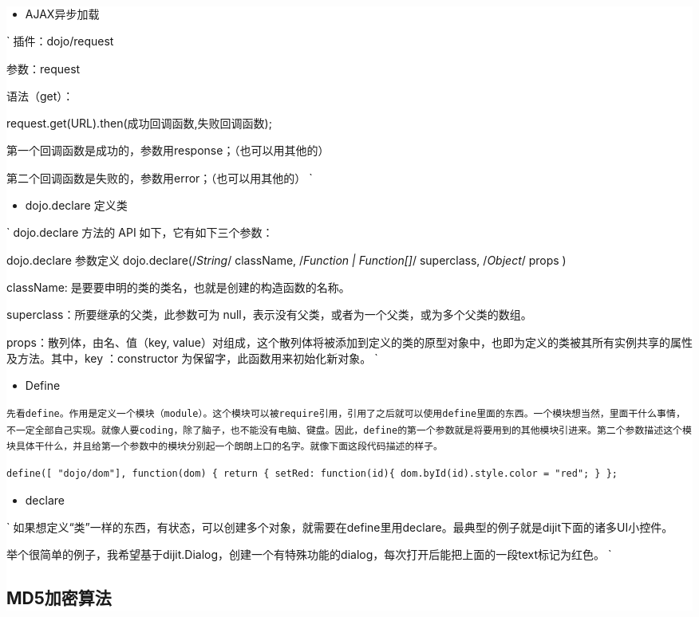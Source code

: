 - AJAX异步加载

`
插件：dojo/request

参数：request

语法（get）：

request.get(URL).then(成功回调函数,失败回调函数);

第一个回调函数是成功的，参数用response；（也可以用其他的）

第二个回调函数是失败的，参数用error；（也可以用其他的）
`

- dojo.declare 定义类

`
dojo.declare 方法的 API 如下，它有如下三个参数：

dojo.declare 参数定义
dojo.declare(/*String*/  className, 
/*Function | Function[]*/ superclass, 
/*Object*/ props )

className: 是要要申明的类的类名，也就是创建的构造函数的名称。

superclass：所要继承的父类，此参数可为 null，表示没有父类，或者为一个父类，或为多个父类的数组。

props：散列体，由名、值（key, value）对组成，这个散列体将被添加到定义的类的原型对象中，也即为定义的类被其所有实例共享的属性及方法。其中，key ：constructor 为保留字，此函数用来初始化新对象。
`

- Define

`
先看define。作用是定义一个模块（module）。这个模块可以被require引用，引用了之后就可以使用define里面的东西。一个模块想当然，里面干什么事情，不一定全部自己实现。就像人要coding，除了脑子，也不能没有电脑、键盘。因此，define的第一个参数就是将要用到的其他模块引进来。第二个参数描述这个模块具体干什么，并且给第一个参数中的模块分别起一个朗朗上口的名字。就像下面这段代码描述的样子。
`

`
define([ "dojo/dom"], function(dom) {
	return {
		setRed: function(id){
			dom.byId(id).style.color = "red";
		}
	};
`

- declare

`
如果想定义“类”一样的东西，有状态，可以创建多个对象，就需要在define里用declare。最典型的例子就是dijit下面的诸多UI小控件。

举个很简单的例子，我希望基于dijit.Dialog，创建一个有特殊功能的dialog，每次打开后能把上面的一段text标记为红色。
 `

## MD5加密算法
